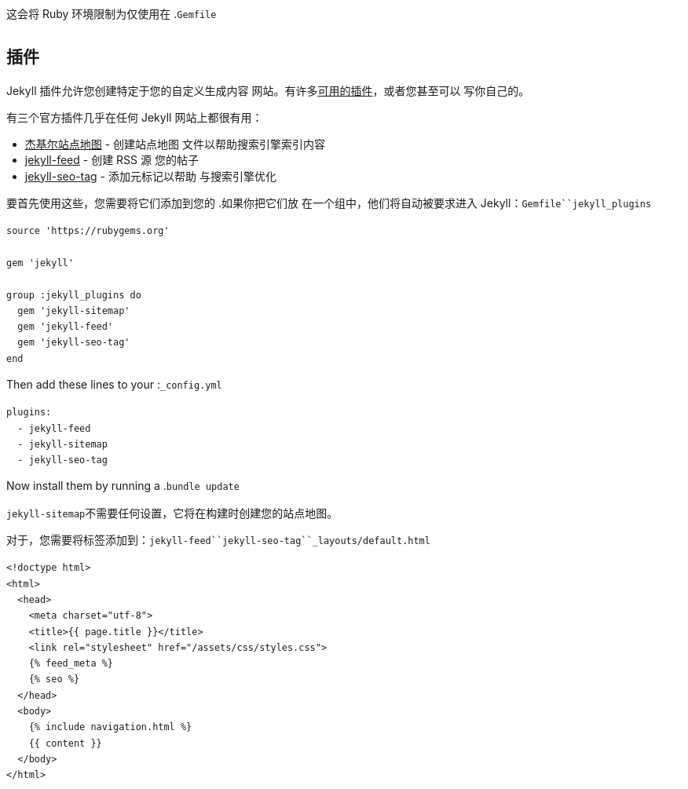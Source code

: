 这会将 Ruby 环境限制为仅使用在 .`Gemfile`

## 插件

Jekyll 插件允许您创建特定于您的自定义生成内容 网站。有许多[可用的插件](http://jekyllrb.com/docs/plugins/)，或者您甚至可以 写你自己的。

有三个官方插件几乎在任何 Jekyll 网站上都很有用：

- [杰基尔站点地图](https://github.com/jekyll/jekyll-sitemap) - 创建站点地图 文件以帮助搜索引擎索引内容
- [jekyll-feed](https://github.com/jekyll/jekyll-feed) - 创建 RSS 源 您的帖子
- [jekyll-seo-tag](https://github.com/jekyll/jekyll-seo-tag) - 添加元标记以帮助 与搜索引擎优化

要首先使用这些，您需要将它们添加到您的 .如果你把它们放 在一个组中，他们将自动被要求进入 Jekyll：`Gemfile``jekyll_plugins`

```
source 'https://rubygems.org'

gem 'jekyll'

group :jekyll_plugins do
  gem 'jekyll-sitemap'
  gem 'jekyll-feed'
  gem 'jekyll-seo-tag'
end
```

Then add these lines to your :`_config.yml`

```
plugins:
  - jekyll-feed
  - jekyll-sitemap
  - jekyll-seo-tag
```

Now install them by running a .`bundle update`

`jekyll-sitemap`不需要任何设置，它将在构建时创建您的站点地图。

对于，您需要将标签添加到：`jekyll-feed``jekyll-seo-tag``_layouts/default.html`

```
<!doctype html>
<html>
  <head>
    <meta charset="utf-8">
    <title>{{ page.title }}</title>
    <link rel="stylesheet" href="/assets/css/styles.css">
    {% feed_meta %}
    {% seo %}
  </head>
  <body>
    {% include navigation.html %}
    {{ content }}
  </body>
</html>
```

